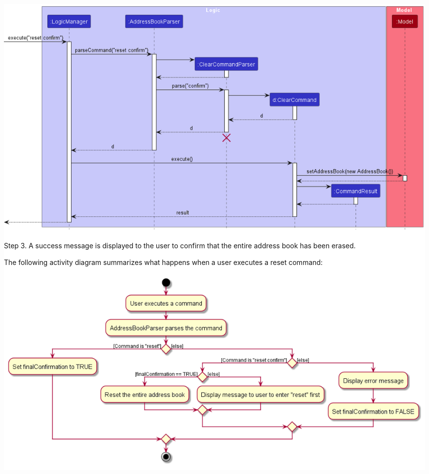 ![Interactions Inside the Logic Component for the ClearConfirmCommand](images/ResetConfirmSequenceDiagram.png)

Step 3. A success message is displayed to the user to confirm that the entire address book has been erased.


The following activity diagram summarizes what happens when a user executes a reset command:

![Reset Command Activity Diagram](images/ResetActivityDiagram.png)
